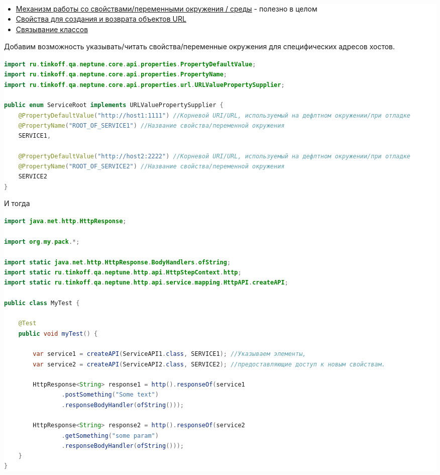 - [Механизм работы со свойствами/переменными окружения / среды](./../../../core.api/doc/rus/SETTINGS.MD) - полезно в целом
- [Свойства для создания и возврата объектов URL](./../../../core.api/doc/rus/SETTINGS.MD#Свойства-для-создания-и-возврата-объектов-URL)
- [Связывание классов](./../../../core.api/doc/rus/CLASS_BINDING.MD)

Добавим возможность указывать/читать свойства/переменные окружения для специфических адресов хостов.

```java
import ru.tinkoff.qa.neptune.core.api.properties.PropertyDefaultValue;
import ru.tinkoff.qa.neptune.core.api.properties.PropertyName;
import ru.tinkoff.qa.neptune.core.api.properties.url.URLValuePropertySupplier;

public enum ServiceRoot implements URLValuePropertySupplier {
    @PropertyDefaultValue("http://host1:1111") //Корневой URI/URL, используемый на дефлтном окружении/при отладке
    @PropertyName("ROOT_OF_SERVICE1") //Название свойства/переменной окружения
    SERVICE1,

    @PropertyDefaultValue("http://host2:2222") //Корневой URI/URL, используемый на дефлтном окружении/при отладке
    @PropertyName("ROOT_OF_SERVICE2") //Название свойства/переменной окружения
    SERVICE2
}
```

И тогда

```java
import java.net.http.HttpResponse;

import org.my.pack.*;

import static java.net.http.HttpResponse.BodyHandlers.ofString;
import static ru.tinkoff.qa.neptune.http.api.HttpStepContext.http;
import static ru.tinkoff.qa.neptune.http.api.service.mapping.HttpAPI.createAPI;

public class MyTest {

    @Test
    public void myTest() {

        var service1 = createAPI(ServiceAPI1.class, SERVICE1); //Указываем элементы, 
        var service2 = createAPI(ServiceAPI2.class, SERVICE2); //предоставляющие доступ к новым свойствам.

        HttpResponse<String> response1 = http().responseOf(service1
                .postSomething("Some text")
                .responseBodyHandler(ofString()));

        HttpResponse<String> response2 = http().responseOf(service2
                .getSomething("some param")
                .responseBodyHandler(ofString()));
    }
}
```
